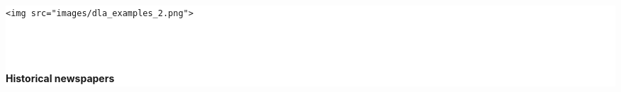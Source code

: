     <img src="images/dla_examples_2.png">
  </a>
</p>
<br/><br/>


#### Historical newspapers

<p align="center">
  <a href="https://primaresearch.org/www/assets/papers/ICDAR2015_Clausner_ENPDataset.pdf">
